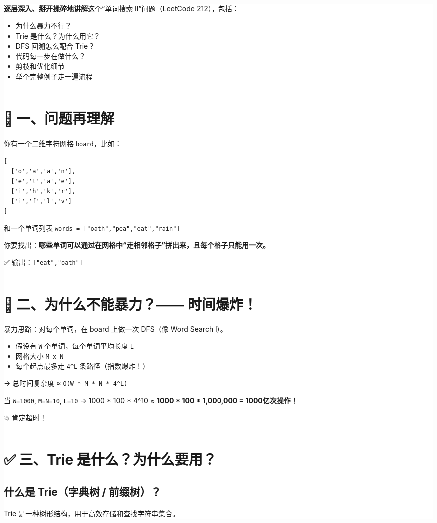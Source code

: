 **逐层深入、掰开揉碎地讲解**这个“单词搜索 II”问题（LeetCode 212），包括：

- 为什么暴力不行？
- Trie 是什么？为什么用它？
- DFS 回溯怎么配合 Trie？
- 代码每一步在做什么？
- 剪枝和优化细节
- 举个完整例子走一遍流程

---

# 🌟 一、问题再理解

你有一个二维字符网格 `board`，比如：

```
[
  ['o','a','a','n'],
  ['e','t','a','e'],
  ['i','h','k','r'],
  ['i','f','l','v']
]
```

和一个单词列表 `words = ["oath","pea","eat","rain"]`

你要找出：**哪些单词可以通过在网格中“走相邻格子”拼出来，且每个格子只能用一次。**

✅ 输出：`["eat","oath"]`

---

# 🚫 二、为什么不能暴力？—— 时间爆炸！

暴力思路：对每个单词，在 board 上做一次 DFS（像 Word Search I）。

- 假设有 `W` 个单词，每个单词平均长度 `L`
- 网格大小 `M x N`
- 每个起点最多走 `4^L` 条路径（指数爆炸！）

→ 总时间复杂度 ≈ `O(W * M * N * 4^L)`

当 `W=1000`, `M=N=10`, `L=10` → 1000 * 100 * 4^10 ≈ **1000 * 100 * 1,000,000 = 1000亿次操作！**

💥 肯定超时！

---

# ✅ 三、Trie 是什么？为什么要用？

## 什么是 Trie（字典树 / 前缀树）？

Trie 是一种树形结构，用于高效存储和查找字符串集合。

